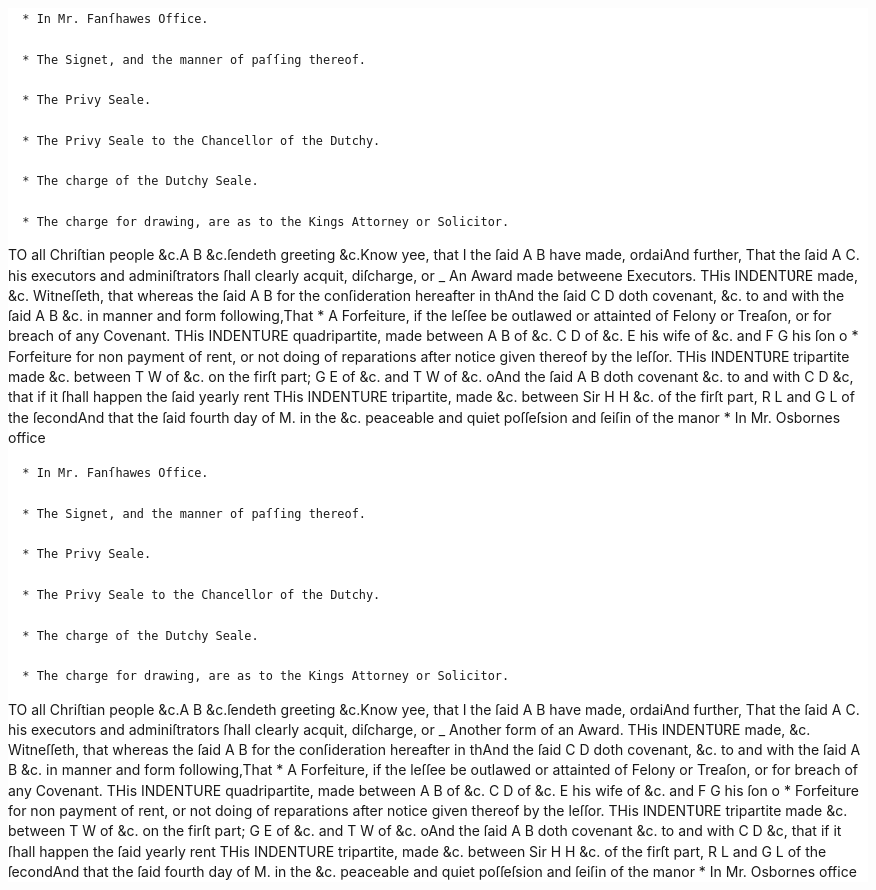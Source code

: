      * In Mr. Fanſhawes Office.

      * The Signet, and the manner of paſſing thereof.

      * The Privy Seale.

      * The Privy Seale to the Chancellor of the Dutchy.

      * The charge of the Dutchy Seale.

      * The charge for drawing, are as to the Kings Attorney or Solicitor.
TO all Chriſtian people &c.A B &c.ſendeth greeting &c.Know yee, that I the ſaid A B have made, ordaiAnd further, That the ſaid A C. his executors and adminiſtrators ſhall clearly acquit, diſcharge, or
    _ An Award made betweene Executors.
THis INDENTƲRE made, &c. Witneſſeth, that whereas the ſaid A B for the conſideration hereafter in thAnd the ſaid C D doth covenant, &c. to and with
 the ſaid A B &c. in manner and form following,That 
      * A Forfeiture, if the leſſee be outlawed or attainted of Felony or Treaſon, or for breach of any Covenant.
THis INDENTURE quadripartite, made between A B of &c. C D of &c. E his wife of &c. and F G his ſon o
      * Forfeiture for non payment of rent, or not doing of reparations after notice given thereof by the leſſor.
THis INDENTƲRE tripartite made &c. between T W of &c. on the firſt part; G E of &c. and T W of &c. oAnd the ſaid A B doth covenant &c. to and with C D &c, that if it ſhall happen the ſaid yearly rent THis INDENTURE tripartite, made &c. between Sir H H &c. of the firſt part, R L and G L of the ſecondAnd that the ſaid fourth day of M. in the &c. peaceable and quiet poſſeſsion and ſeiſin of the manor
      * In Mr. Osbornes office

      * In Mr. Fanſhawes Office.

      * The Signet, and the manner of paſſing thereof.

      * The Privy Seale.

      * The Privy Seale to the Chancellor of the Dutchy.

      * The charge of the Dutchy Seale.

      * The charge for drawing, are as to the Kings Attorney or Solicitor.
TO all Chriſtian people &c.A B &c.ſendeth greeting &c.Know yee, that I the ſaid A B have made, ordaiAnd further, That the ſaid A C. his executors and adminiſtrators ſhall clearly acquit, diſcharge, or
    _ Another form of an Award.
THis INDENTƲRE made, &c. Witneſſeth, that whereas the ſaid A B for the conſideration hereafter in thAnd the ſaid C D doth covenant, &c. to and with
 the ſaid A B &c. in manner and form following,That 
      * A Forfeiture, if the leſſee be outlawed or attainted of Felony or Treaſon, or for breach of any Covenant.
THis INDENTURE quadripartite, made between A B of &c. C D of &c. E his wife of &c. and F G his ſon o
      * Forfeiture for non payment of rent, or not doing of reparations after notice given thereof by the leſſor.
THis INDENTƲRE tripartite made &c. between T W of &c. on the firſt part; G E of &c. and T W of &c. oAnd the ſaid A B doth covenant &c. to and with C D &c, that if it ſhall happen the ſaid yearly rent THis INDENTURE tripartite, made &c. between Sir H H &c. of the firſt part, R L and G L of the ſecondAnd that the ſaid fourth day of M. in the &c. peaceable and quiet poſſeſsion and ſeiſin of the manor
      * In Mr. Osbornes office
